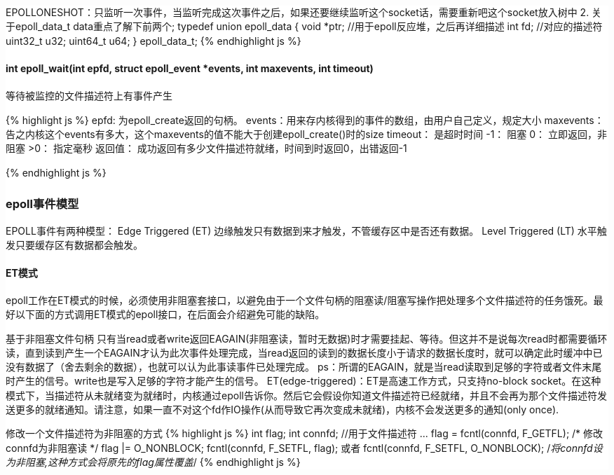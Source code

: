 EPOLLONESHOT：只监听一次事件，当监听完成这次事件之后，如果还要继续监听这个socket话，需要重新吧这个socket放入树中
2. 关于epoll_data_t data重点了解下前两个;
		typedef union epoll_data {
			void *ptr;				//用于epoll反应堆，之后再详细描述
			int fd;					//对应的描述符
			uint32_t u32;
			uint64_t u64;
		} epoll_data_t;
{% endhighlight js %}

#### int epoll_wait(int epfd, struct epoll_event *events, int maxevents, int timeout)

等待被监控的文件描述符上有事件产生

{% highlight js %}
	epfd:	为epoll_create返回的句柄。
	events：用来存内核得到的事件的数组，由用户自己定义，规定大小
	maxevents：告之内核这个events有多大，这个maxevents的值不能大于创建epoll_create()时的size
	timeout：	是超时时间
			-1：	阻塞
			 0：	立即返回，非阻塞
		   >0：	指定毫秒
	返回值：	成功返回有多少文件描述符就绪，时间到时返回0，出错返回-1

{% endhighlight js %}

### epoll事件模型

EPOLL事件有两种模型：
Edge Triggered (ET) 边缘触发只有数据到来才触发，不管缓存区中是否还有数据。
Level Triggered (LT) 水平触发只要缓存区有数据都会触发。

#### ET模式

epoll工作在ET模式的时候，必须使用非阻塞套接口，以避免由于一个文件句柄的阻塞读/阻塞写操作把处理多个文件描述符的任务饿死。最好以下面的方式调用ET模式的epoll接口，在后面会介绍避免可能的缺陷。

基于非阻塞文件句柄
只有当read或者write返回EAGAIN(非阻塞读，暂时无数据)时才需要挂起、等待。但这并不是说每次read时都需要循环读，直到读到产生一个EAGAIN才认为此次事件处理完成，当read返回的读到的数据长度小于请求的数据长度时，就可以确定此时缓冲中已没有数据了（舍去剩余的数据），也就可以认为此事读事件已处理完成。
ps：所谓的EAGAIN，就是当read读取到足够的字符或者文件末尾时产生的信号。write也是写入足够的字符才能产生的信号。
ET(edge-triggered)：ET是高速工作方式，只支持no-block socket。在这种模式下，当描述符从未就绪变为就绪时，内核通过epoll告诉你。然后它会假设你知道文件描述符已经就绪，并且不会再为那个文件描述符发送更多的就绪通知。请注意，如果一直不对这个fd作IO操作(从而导致它再次变成未就绪)，内核不会发送更多的通知(only once).

修改一个文件描述符为非阻塞的方式
{% highlight js %} 
	int flag;
	int connfd;			//用于文件描述符
	...
    flag = fcntl(connfd, F_GETFL);          			   /* 修改connfd为非阻塞读 */
    flag |= O_NONBLOCK;
    fcntl(connfd, F_SETFL, flag);
    或者
    fcntl(connfd, F_SETFL, O_NONBLOCK);     /*将connfd设为非阻塞,这种方式会将原先的flag属性覆盖*/
{% endhighlight js %} 
